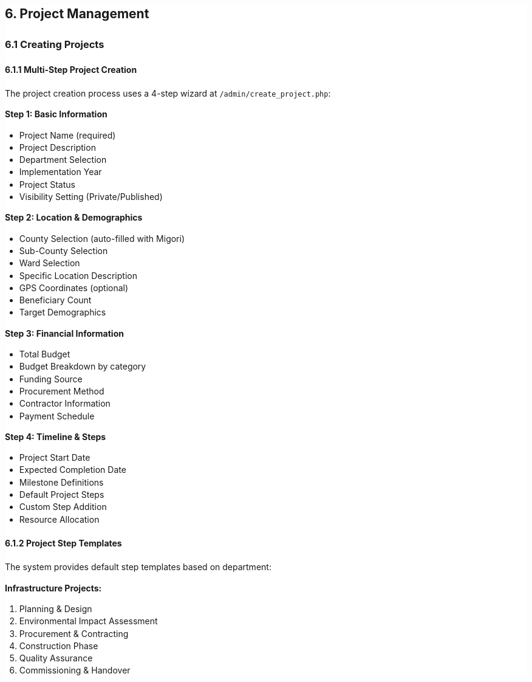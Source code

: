 
## 6. Project Management

### 6.1 Creating Projects

#### 6.1.1 Multi-Step Project Creation

The project creation process uses a 4-step wizard at `/admin/create_project.php`:

**Step 1: Basic Information**
- Project Name (required)
- Project Description
- Department Selection
- Implementation Year
- Project Status
- Visibility Setting (Private/Published)

**Step 2: Location & Demographics**
- County Selection (auto-filled with Migori)
- Sub-County Selection
- Ward Selection
- Specific Location Description
- GPS Coordinates (optional)
- Beneficiary Count
- Target Demographics

**Step 3: Financial Information**
- Total Budget
- Budget Breakdown by category
- Funding Source
- Procurement Method
- Contractor Information
- Payment Schedule

**Step 4: Timeline & Steps**
- Project Start Date
- Expected Completion Date
- Milestone Definitions
- Default Project Steps
- Custom Step Addition
- Resource Allocation

#### 6.1.2 Project Step Templates

The system provides default step templates based on department:

**Infrastructure Projects:**
1. Planning & Design
2. Environmental Impact Assessment
3. Procurement & Contracting
4. Construction Phase
5. Quality Assurance
6. Commissioning & Handover
